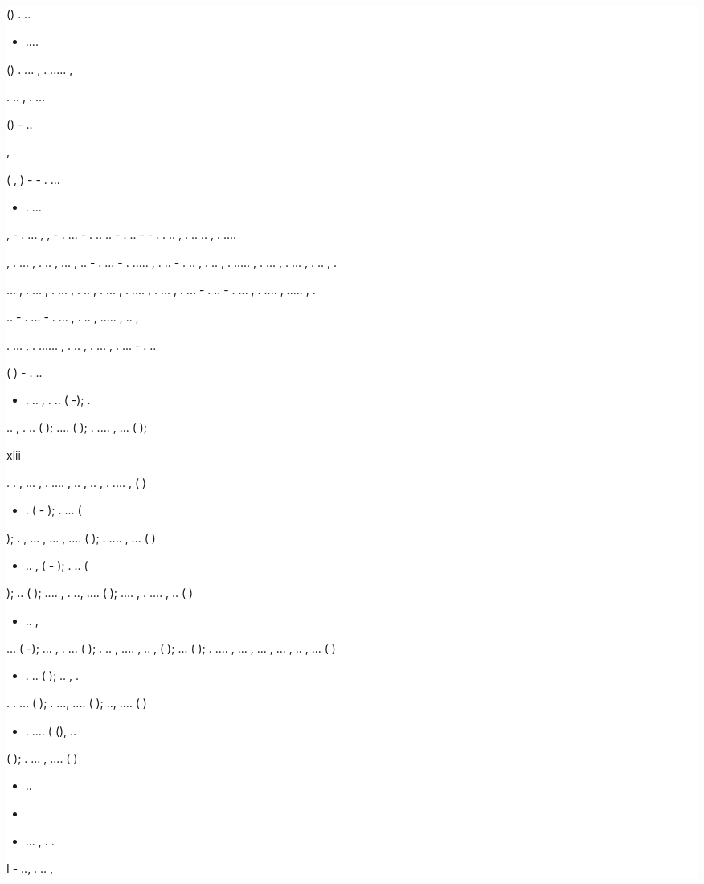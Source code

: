 () . ..

- ....

() . ... , . ..... ,

. .. , . ...

() - ..

,

( , ) - - . ...

- . ...

, - . ... , , - . ... - . .. .. - . .. - - . . .. , . .. .. , . ....

, . ... , . .. , ... , .. - . ... - . ..... , . .. - . .. , . .. , . ..... , . ... , . ... , . .. , .

... , . ... , . ... , . .. , . ... , . .... , . ... , . ... - . .. - . ... , . .... , ..... , .

.. - . ... - . ... , . .. , ..... , .. ,

. ... , . ...... , . .. , . ... , . ... - . ..

( ) - . ..

- . .. , . .. ( -); .

.. , . .. ( ); .... ( ); . .... , ... ( );

xlii

. . , ... , . .... , .. , .. , . .... , ( )

- . ( - ); . ... (

); . , ... , ... , .... ( ); . .... , ... ( )

- .. , ( - ); . .. (

); .. ( ); .... , . .., .... ( ); .... , . .... , .. ( )

- .. ,

... ( -); ... , . ... ( ); . .. , .... , .. , ( ); ... ( ); . .... , ... , ... , ... , .. , ... ( )

- . .. ( ); .. , .

. . ... ( ); . ..., .... ( ); .., .... ( )

- . .... ( (), ..

( ); . ... , .... ( )

- ..

-

- ... , . .

I - .., . .. ,

